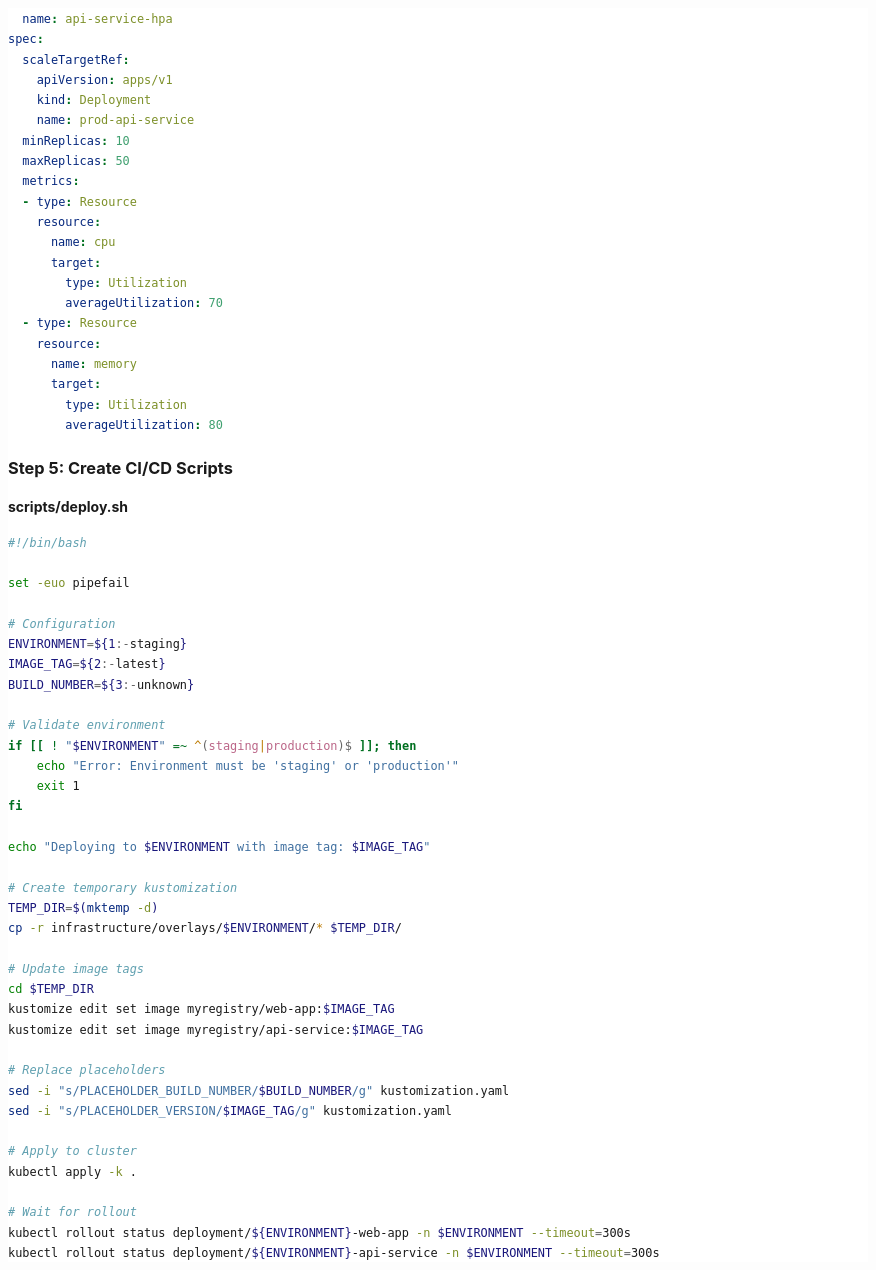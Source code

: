 ```yaml
  name: api-service-hpa
spec:
  scaleTargetRef:
    apiVersion: apps/v1
    kind: Deployment
    name: prod-api-service
  minReplicas: 10
  maxReplicas: 50
  metrics:
  - type: Resource
    resource:
      name: cpu
      target:
        type: Utilization
        averageUtilization: 70
  - type: Resource
    resource:
      name: memory
      target:
        type: Utilization
        averageUtilization: 80
```

### Step 5: Create CI/CD Scripts

**scripts/deploy.sh**
```bash
#!/bin/bash

set -euo pipefail

# Configuration
ENVIRONMENT=${1:-staging}
IMAGE_TAG=${2:-latest}
BUILD_NUMBER=${3:-unknown}

# Validate environment
if [[ ! "$ENVIRONMENT" =~ ^(staging|production)$ ]]; then
    echo "Error: Environment must be 'staging' or 'production'"
    exit 1
fi

echo "Deploying to $ENVIRONMENT with image tag: $IMAGE_TAG"

# Create temporary kustomization
TEMP_DIR=$(mktemp -d)
cp -r infrastructure/overlays/$ENVIRONMENT/* $TEMP_DIR/

# Update image tags
cd $TEMP_DIR
kustomize edit set image myregistry/web-app:$IMAGE_TAG
kustomize edit set image myregistry/api-service:$IMAGE_TAG

# Replace placeholders
sed -i "s/PLACEHOLDER_BUILD_NUMBER/$BUILD_NUMBER/g" kustomization.yaml
sed -i "s/PLACEHOLDER_VERSION/$IMAGE_TAG/g" kustomization.yaml

# Apply to cluster
kubectl apply -k .

# Wait for rollout
kubectl rollout status deployment/${ENVIRONMENT}-web-app -n $ENVIRONMENT --timeout=300s
kubectl rollout status deployment/${ENVIRONMENT}-api-service -n $ENVIRONMENT --timeout=300s
```